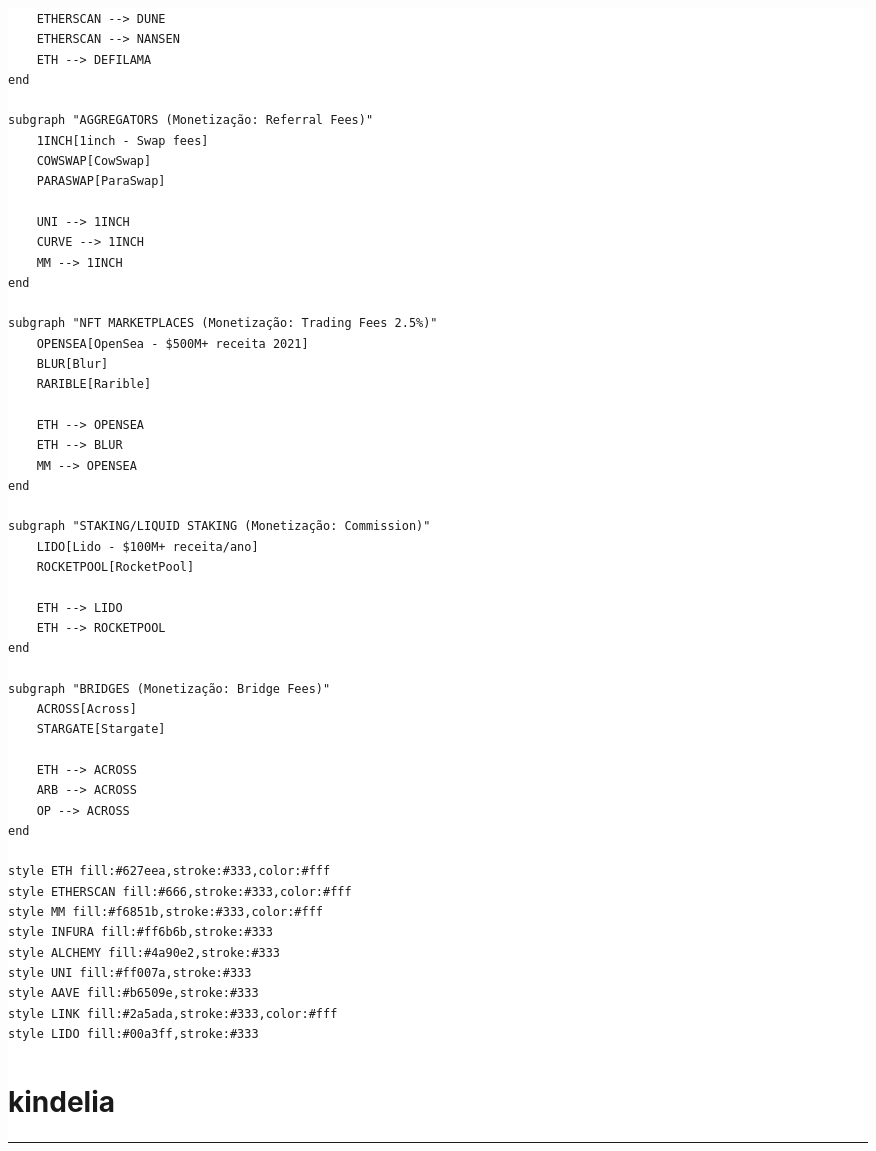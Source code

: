         ETHERSCAN --> DUNE
        ETHERSCAN --> NANSEN
        ETH --> DEFILAMA
    end

    subgraph "AGGREGATORS (Monetização: Referral Fees)"
        1INCH[1inch - Swap fees]
        COWSWAP[CowSwap]
        PARASWAP[ParaSwap]
        
        UNI --> 1INCH
        CURVE --> 1INCH
        MM --> 1INCH
    end

    subgraph "NFT MARKETPLACES (Monetização: Trading Fees 2.5%)"
        OPENSEA[OpenSea - $500M+ receita 2021]
        BLUR[Blur]
        RARIBLE[Rarible]
        
        ETH --> OPENSEA
        ETH --> BLUR
        MM --> OPENSEA
    end

    subgraph "STAKING/LIQUID STAKING (Monetização: Commission)"
        LIDO[Lido - $100M+ receita/ano]
        ROCKETPOOL[RocketPool]
        
        ETH --> LIDO
        ETH --> ROCKETPOOL
    end

    subgraph "BRIDGES (Monetização: Bridge Fees)"
        ACROSS[Across]
        STARGATE[Stargate]
        
        ETH --> ACROSS
        ARB --> ACROSS
        OP --> ACROSS
    end

    style ETH fill:#627eea,stroke:#333,color:#fff
    style ETHERSCAN fill:#666,stroke:#333,color:#fff
    style MM fill:#f6851b,stroke:#333,color:#fff
    style INFURA fill:#ff6b6b,stroke:#333
    style ALCHEMY fill:#4a90e2,stroke:#333
    style UNI fill:#ff007a,stroke:#333
    style AAVE fill:#b6509e,stroke:#333
    style LINK fill:#2a5ada,stroke:#333,color:#fff
    style LIDO fill:#00a3ff,stroke:#333
    

# kindelia

---
